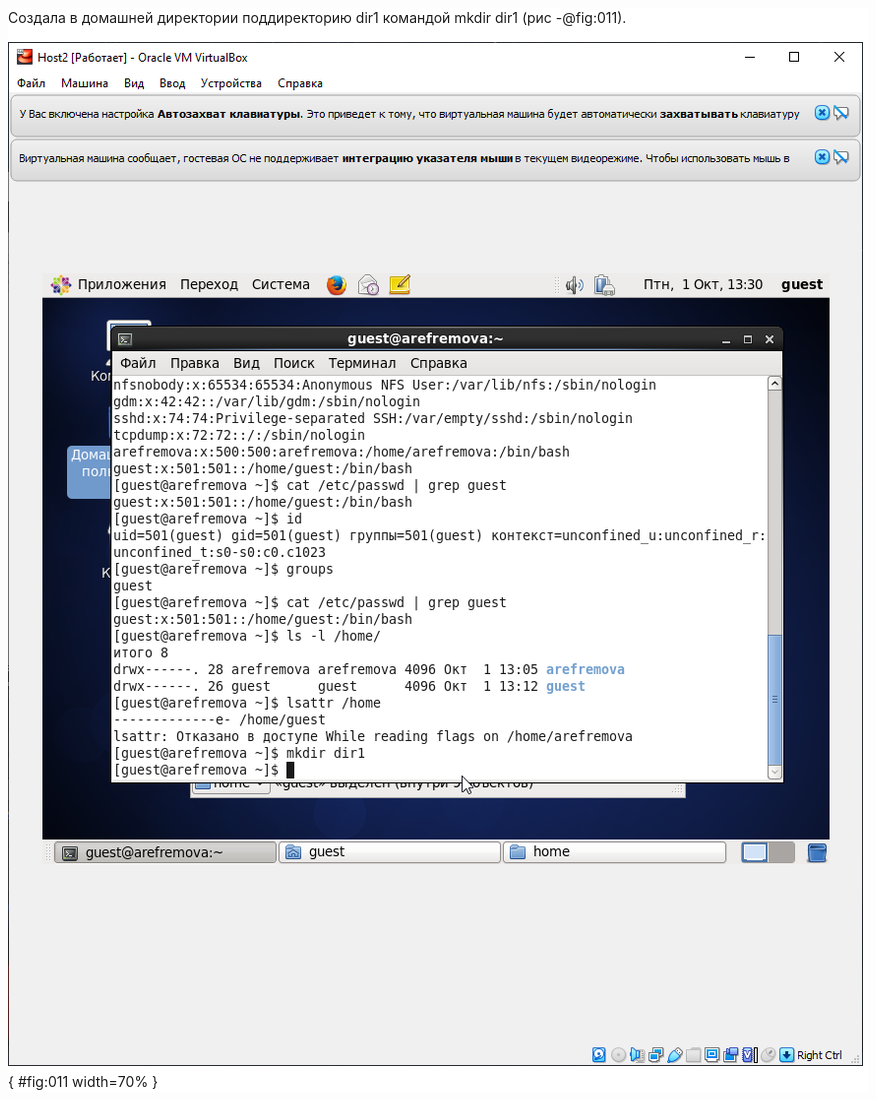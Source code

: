 Создала в домашней директории поддиректорию dir1 командой mkdir dir1 (рис -@fig:011).

![Создание в домашней директории поддиректории dir1 ](image/11.png){ #fig:011 width=70% }
